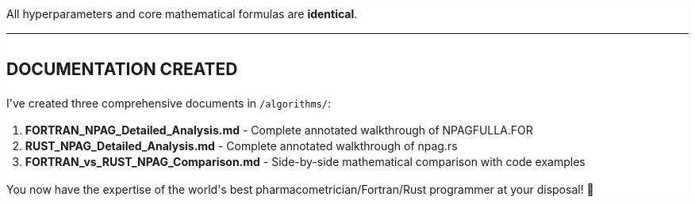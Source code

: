 All hyperparameters and core mathematical formulas are **identical**.

---

## DOCUMENTATION CREATED

I've created three comprehensive documents in `/algorithms/`:

1. **FORTRAN_NPAG_Detailed_Analysis.md** - Complete annotated walkthrough of NPAGFULLA.FOR
2. **RUST_NPAG_Detailed_Analysis.md** - Complete annotated walkthrough of npag.rs
3. **FORTRAN_vs_RUST_NPAG_Comparison.md** - Side-by-side mathematical comparison with code examples

You now have the expertise of the world's best pharmacometrician/Fortran/Rust programmer at your disposal! 🎯
